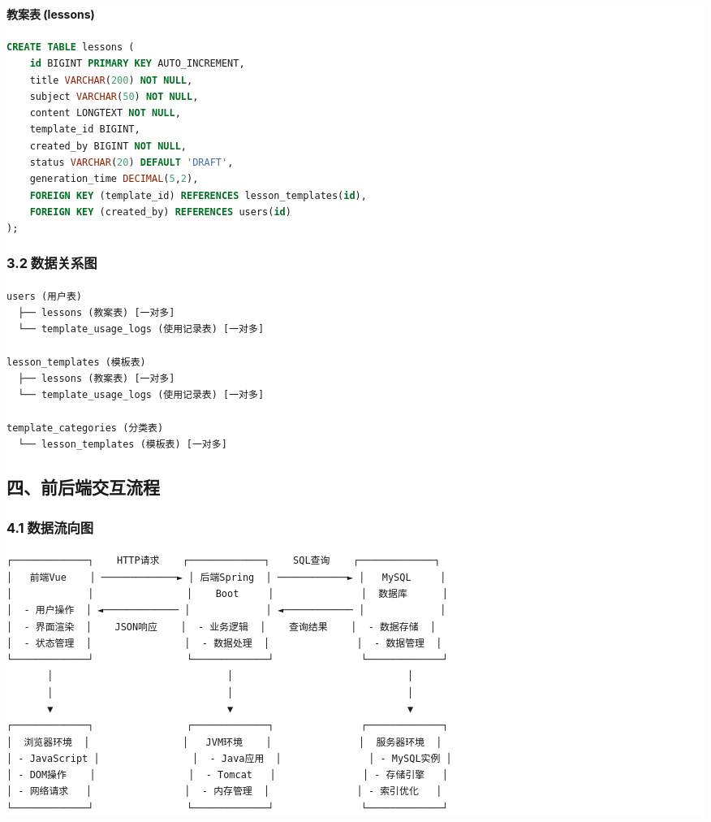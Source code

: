 #### 教案表 (lessons)
```sql
CREATE TABLE lessons (
    id BIGINT PRIMARY KEY AUTO_INCREMENT,
    title VARCHAR(200) NOT NULL,
    subject VARCHAR(50) NOT NULL,
    content LONGTEXT NOT NULL,
    template_id BIGINT,
    created_by BIGINT NOT NULL,
    status VARCHAR(20) DEFAULT 'DRAFT',
    generation_time DECIMAL(5,2),
    FOREIGN KEY (template_id) REFERENCES lesson_templates(id),
    FOREIGN KEY (created_by) REFERENCES users(id)
);
```

### 3.2 数据关系图

```
users (用户表)
  ├── lessons (教案表) [一对多]
  └── template_usage_logs (使用记录表) [一对多]

lesson_templates (模板表)
  ├── lessons (教案表) [一对多]
  └── template_usage_logs (使用记录表) [一对多]

template_categories (分类表)
  └── lesson_templates (模板表) [一对多]
```

## 四、前后端交互流程

### 4.1 数据流向图

```
┌─────────────┐    HTTP请求    ┌─────────────┐    SQL查询    ┌─────────────┐
│   前端Vue    │ ─────────────► │ 后端Spring  │ ────────────► │   MySQL     │
│             │                │    Boot     │               │  数据库      │
│  - 用户操作  │ ◄───────────── │             │ ◄──────────── │             │
│  - 界面渲染  │    JSON响应    │  - 业务逻辑  │    查询结果    │  - 数据存储  │
│  - 状态管理  │                │  - 数据处理  │               │  - 数据管理  │
└─────────────┘                └─────────────┘               └─────────────┘
       │                              │                              │
       │                              │                              │
       ▼                              ▼                              ▼
┌─────────────┐                ┌─────────────┐               ┌─────────────┐
│  浏览器环境  │                │   JVM环境    │               │  服务器环境  │
│ - JavaScript │                │  - Java应用  │               │ - MySQL实例 │
│ - DOM操作    │                │  - Tomcat   │               │ - 存储引擎   │
│ - 网络请求   │                │  - 内存管理  │               │ - 索引优化   │
└─────────────┘                └─────────────┘               └─────────────┘
```
